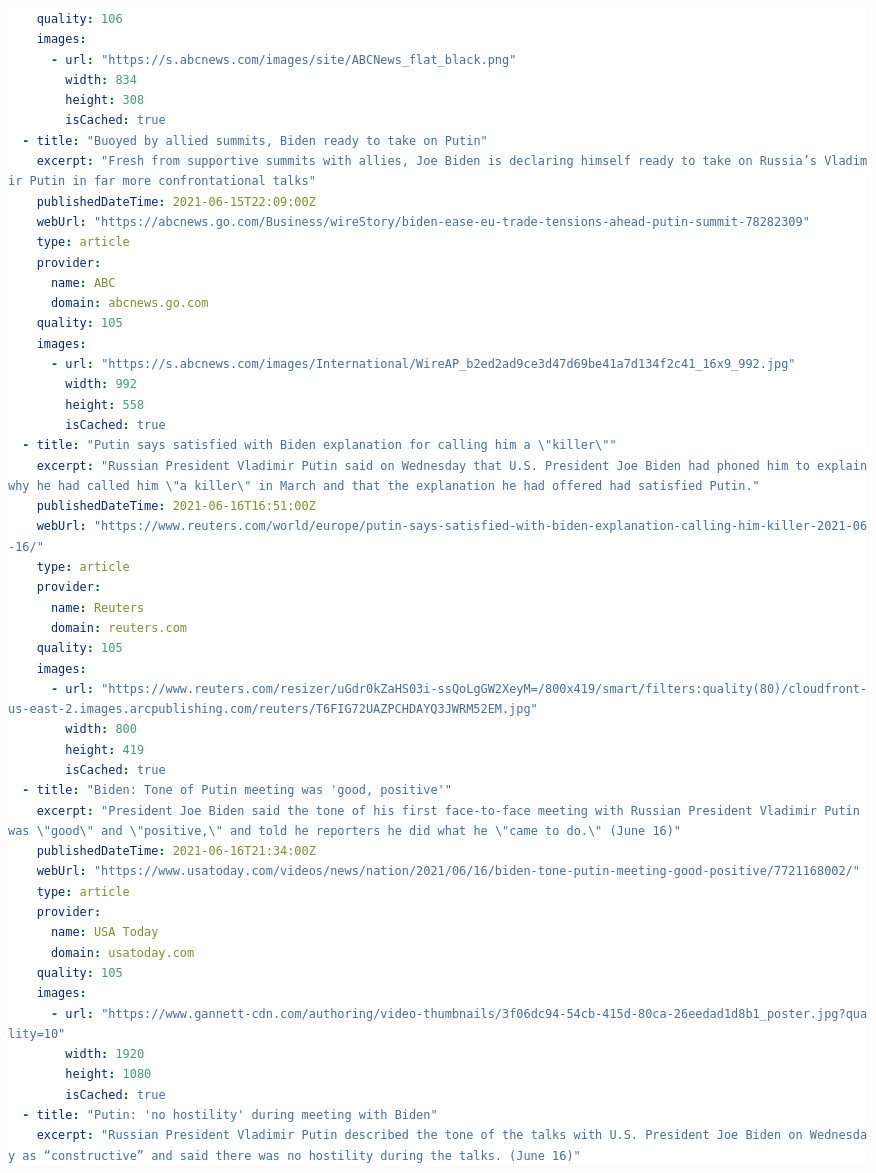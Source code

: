 ```yaml
    quality: 106
    images:
      - url: "https://s.abcnews.com/images/site/ABCNews_flat_black.png"
        width: 834
        height: 308
        isCached: true
  - title: "Buoyed by allied summits, Biden ready to take on Putin"
    excerpt: "Fresh from supportive summits with allies, Joe Biden is declaring himself ready to take on Russia’s Vladimir Putin in far more confrontational talks"
    publishedDateTime: 2021-06-15T22:09:00Z
    webUrl: "https://abcnews.go.com/Business/wireStory/biden-ease-eu-trade-tensions-ahead-putin-summit-78282309"
    type: article
    provider:
      name: ABC
      domain: abcnews.go.com
    quality: 105
    images:
      - url: "https://s.abcnews.com/images/International/WireAP_b2ed2ad9ce3d47d69be41a7d134f2c41_16x9_992.jpg"
        width: 992
        height: 558
        isCached: true
  - title: "Putin says satisfied with Biden explanation for calling him a \"killer\""
    excerpt: "Russian President Vladimir Putin said on Wednesday that U.S. President Joe Biden had phoned him to explain why he had called him \"a killer\" in March and that the explanation he had offered had satisfied Putin."
    publishedDateTime: 2021-06-16T16:51:00Z
    webUrl: "https://www.reuters.com/world/europe/putin-says-satisfied-with-biden-explanation-calling-him-killer-2021-06-16/"
    type: article
    provider:
      name: Reuters
      domain: reuters.com
    quality: 105
    images:
      - url: "https://www.reuters.com/resizer/uGdr0kZaHS03i-ssQoLgGW2XeyM=/800x419/smart/filters:quality(80)/cloudfront-us-east-2.images.arcpublishing.com/reuters/T6FIG72UAZPCHDAYQ3JWRM52EM.jpg"
        width: 800
        height: 419
        isCached: true
  - title: "Biden: Tone of Putin meeting was 'good, positive'"
    excerpt: "President Joe Biden said the tone of his first face-to-face meeting with Russian President Vladimir Putin was \"good\" and \"positive,\" and told he reporters he did what he \"came to do.\" (June 16)"
    publishedDateTime: 2021-06-16T21:34:00Z
    webUrl: "https://www.usatoday.com/videos/news/nation/2021/06/16/biden-tone-putin-meeting-good-positive/7721168002/"
    type: article
    provider:
      name: USA Today
      domain: usatoday.com
    quality: 105
    images:
      - url: "https://www.gannett-cdn.com/authoring/video-thumbnails/3f06dc94-54cb-415d-80ca-26eedad1d8b1_poster.jpg?quality=10"
        width: 1920
        height: 1080
        isCached: true
  - title: "Putin: 'no hostility' during meeting with Biden"
    excerpt: "Russian President Vladimir Putin described the tone of the talks with U.S. President Joe Biden on Wednesday as “constructive” and said there was no hostility during the talks. (June 16)"
```